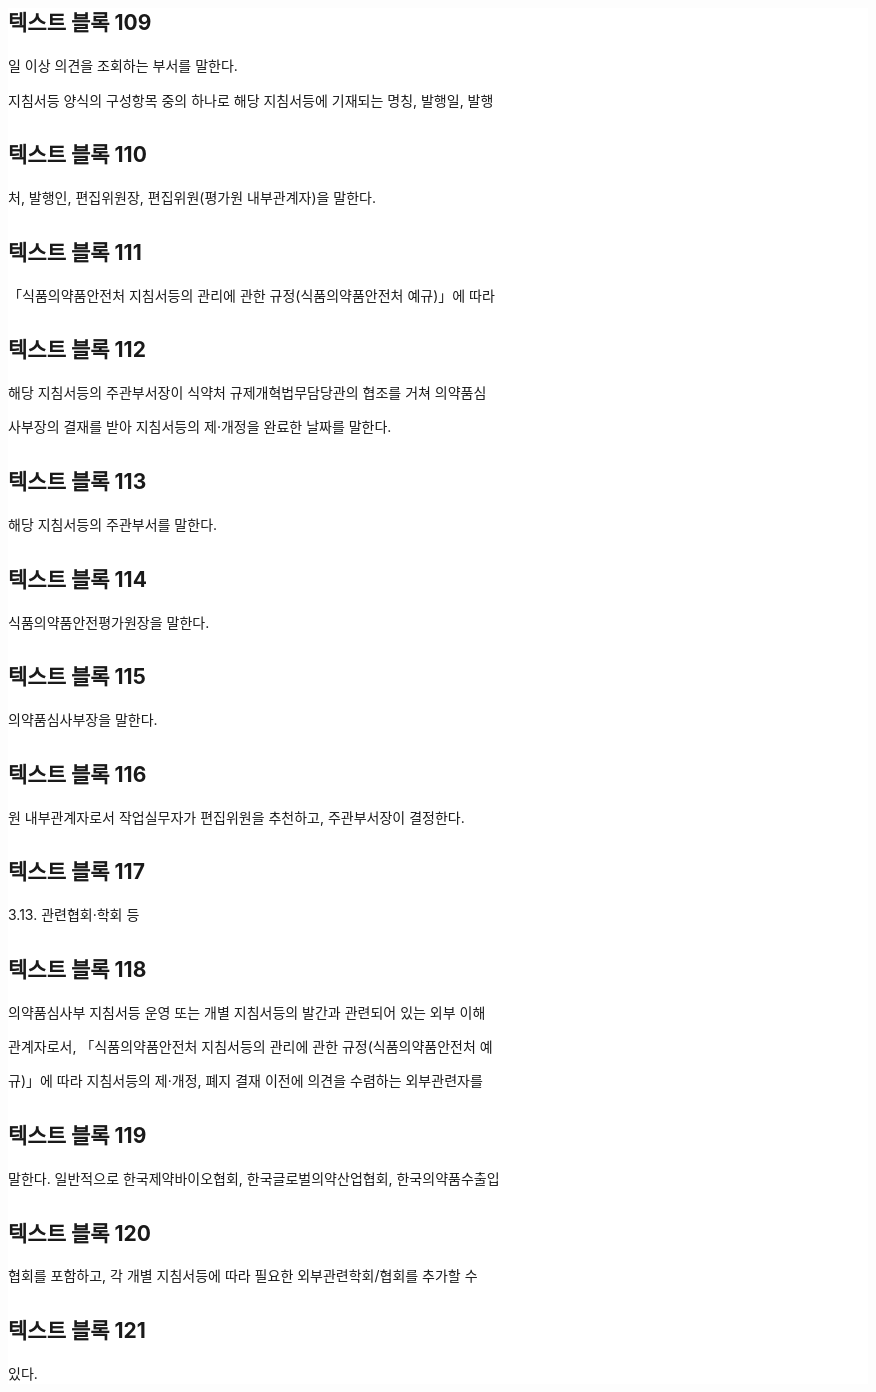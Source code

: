 ## 텍스트 블록 109
일 이상 의견을 조회하는 부서를 말한다.

지침서등 양식의 구성항목 중의 하나로 해당 지침서등에 기재되는 명칭, 발행일, 발행

## 텍스트 블록 110
처, 발행인, 편집위원장, 편집위원(평가원 내부관계자)을 말한다.

## 텍스트 블록 111
「식품의약품안전처 지침서등의 관리에 관한 규정(식품의약품안전처 예규)」에 따라

## 텍스트 블록 112
해당 지침서등의 주관부서장이 식약처 규제개혁법무담당관의 협조를 거쳐 의약품심

사부장의 결재를 받아 지침서등의 제·개정을 완료한 날짜를 말한다.

## 텍스트 블록 113
해당 지침서등의 주관부서를 말한다.

## 텍스트 블록 114
식품의약품안전평가원장을 말한다.

## 텍스트 블록 115
의약품심사부장을 말한다.

## 텍스트 블록 116
원 내부관계자로서 작업실무자가 편집위원을 추천하고, 주관부서장이 결정한다.

## 텍스트 블록 117
3.13. 관련협회·학회 등

## 텍스트 블록 118
의약품심사부 지침서등 운영 또는 개별 지침서등의 발간과 관련되어 있는 외부 이해

관계자로서, 「식품의약품안전처 지침서등의 관리에 관한 규정(식품의약품안전처 예

규)」에 따라 지침서등의 제·개정, 폐지 결재 이전에 의견을 수렴하는 외부관련자를

## 텍스트 블록 119
말한다. 일반적으로 한국제약바이오협회, 한국글로벌의약산업협회, 한국의약품수출입

## 텍스트 블록 120
협회를 포함하고, 각 개별 지침서등에 따라 필요한 외부관련학회/협회를 추가할 수

## 텍스트 블록 121
있다.
